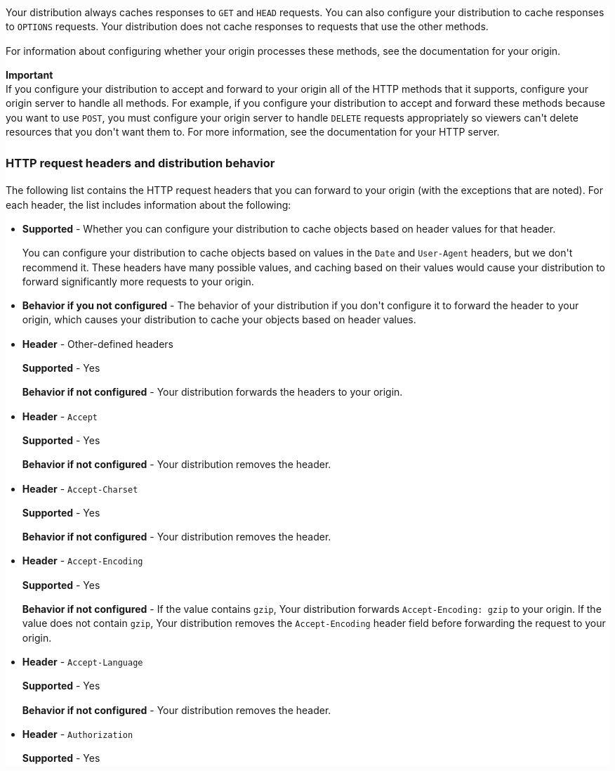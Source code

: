 Your distribution always caches responses to `GET` and `HEAD` requests\. You can also configure your distribution to cache responses to `OPTIONS` requests\. Your distribution does not cache responses to requests that use the other methods\.

For information about configuring whether your origin processes these methods, see the documentation for your origin\.

**Important**  
If you configure your distribution to accept and forward to your origin all of the HTTP methods that it supports, configure your origin server to handle all methods\. For example, if you configure your distribution to accept and forward these methods because you want to use `POST`, you must configure your origin server to handle `DELETE` requests appropriately so viewers can't delete resources that you don't want them to\. For more information, see the documentation for your HTTP server\. 

### HTTP request headers and distribution behavior<a name="request-custom-headers-behavior"></a>

The following list contains the HTTP request headers that you can forward to your origin \(with the exceptions that are noted\)\. For each header, the list includes information about the following:
+ **Supported** \- Whether you can configure your distribution to cache objects based on header values for that header\. 

  You can configure your distribution to cache objects based on values in the `Date` and `User-Agent` headers, but we don't recommend it\. These headers have many possible values, and caching based on their values would cause your distribution to forward significantly more requests to your origin\.
+ **Behavior if you not configured** \- The behavior of your distribution if you don't configure it to forward the header to your origin, which causes your distribution to cache your objects based on header values\.
+ **Header** \- Other\-defined headers

  **Supported** \- Yes

  **Behavior if not configured** \- Your distribution forwards the headers to your origin\.
+ **Header** \- `Accept`

  **Supported** \- Yes

  **Behavior if not configured** \- Your distribution removes the header\.
+ **Header** \- `Accept-Charset`

  **Supported** \- Yes

  **Behavior if not configured** \- Your distribution removes the header\.
+ **Header** \- `Accept-Encoding`

  **Supported** \- Yes

  **Behavior if not configured** \- If the value contains `gzip`, Your distribution forwards `Accept-Encoding: gzip` to your origin\. If the value does not contain `gzip`, Your distribution removes the `Accept-Encoding` header field before forwarding the request to your origin\.
+ **Header** \- `Accept-Language`

  **Supported** \- Yes

  **Behavior if not configured** \- Your distribution removes the header\.
+ **Header** \- `Authorization`

  **Supported** \- Yes
